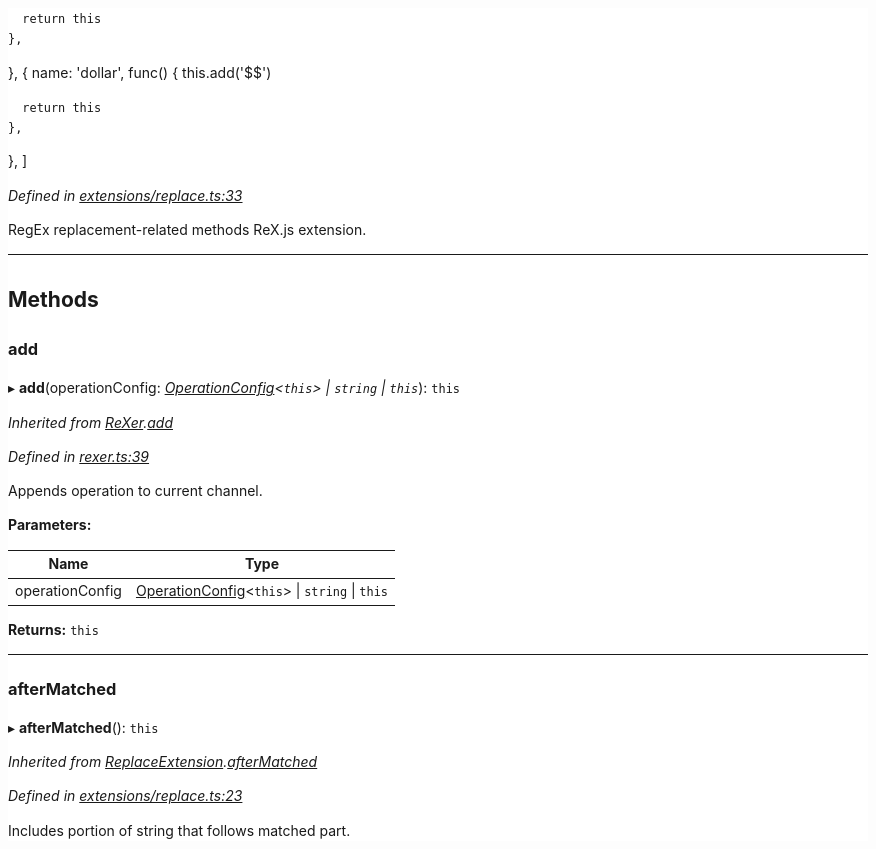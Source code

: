       return this
    },
  },
  {
    name: 'dollar',
    func() {
      this.add('$$')

      return this
    },
  },
]

*Defined in [extensions/replace.ts:33](https://github.com/areknawo/Rex/blob/908eee5/src/extensions/replace.ts#L33)*

RegEx replacement-related methods ReX.js extension.

___

## Methods

<a id="add"></a>

###  add

▸ **add**(operationConfig: *[OperationConfig](../interfaces/operationconfig.md)<`this`> \| `string` \| `this`*): `this`

*Inherited from [ReXer](rexer.md).[add](rexer.md#add)*

*Defined in [rexer.ts:39](https://github.com/areknawo/Rex/blob/908eee5/src/rexer.ts#L39)*

Appends operation to current channel.

**Parameters:**

| Name | Type |
| ------ | ------ |
| operationConfig | [OperationConfig](../interfaces/operationconfig.md)<`this`> \| `string` \| `this` |

**Returns:** `this`

___
<a id="aftermatched"></a>

###  afterMatched

▸ **afterMatched**(): `this`

*Inherited from [ReplaceExtension](../interfaces/replaceextension.md).[afterMatched](../interfaces/replaceextension.md#aftermatched)*

*Defined in [extensions/replace.ts:23](https://github.com/areknawo/Rex/blob/908eee5/src/extensions/replace.ts#L23)*

Includes portion of string that follows matched part.
